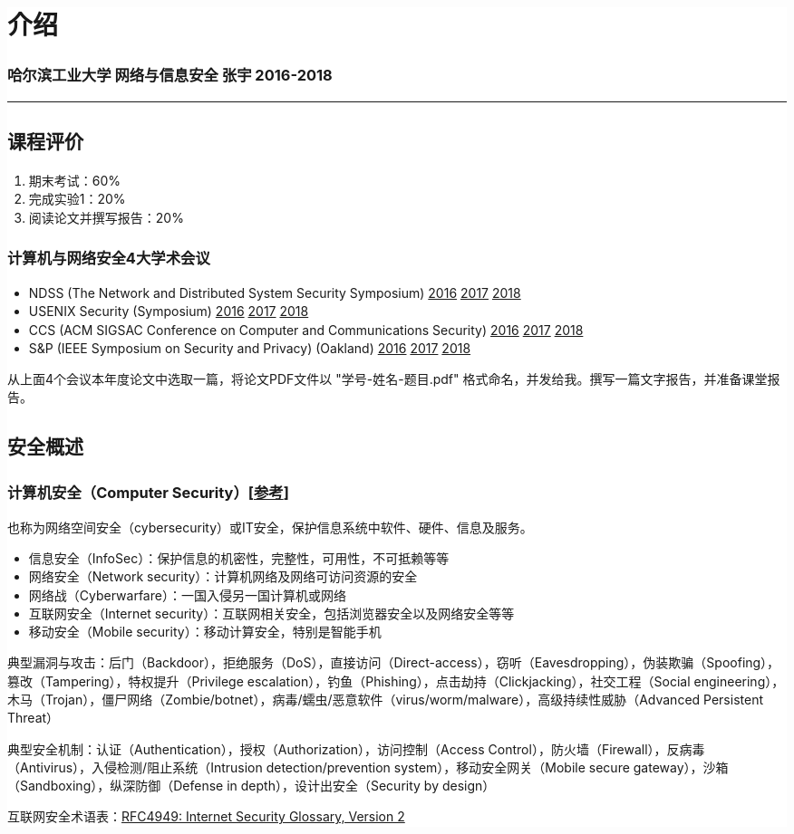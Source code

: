 # 介绍

### 哈尔滨工业大学 网络与信息安全 张宇 2016-2018

---

## 课程评价

1. 期末考试：60%
2. 完成实验1：20%
3. 阅读论文并撰写报告：20%

### 计算机与网络安全4大学术会议

- NDSS (The Network and Distributed System Security Symposium) [2016](http://www.internetsociety.org/events/ndss-symposium-2016/ndss-2016-programme) [2017](https://www.ndss-symposium.org/ndss2017/) [2018](http://www.ndss-symposium.org/ndss2018/)
- USENIX Security (Symposium) [2016](https://www.usenix.org/conference/usenixsecurity16/technical-sessions) [2017](https://www.usenix.org/conference/usenixsecurity17) [2018](https://www.usenix.org/conference/usenixsecurity18/technical-sessions)
- CCS (ACM SIGSAC Conference on Computer and Communications Security) [2016](https://www.sigsac.org/ccs/CCS2016/wp-content/uploads/2016/08/Open-TOC-CCS.html) [2017](https://www.sigsac.org/ccs/CCS2017/) [2018](https://www.sigsac.org/ccs/CCS2018/)
- S&P (IEEE Symposium on Security and Privacy) (Oakland) [2016](http://www.ieee-security.org/TC/SP2016/program-papers.html) [2017](http://www.ieee-security.org/TC/SP2017/program-papers.html) [2018](https://www.ieee-security.org/TC/SP2018/)

从上面4个会议本年度论文中选取一篇，将论文PDF文件以 "学号-姓名-题目.pdf" 格式命名，并发给我。撰写一篇文字报告，并准备课堂报告。

## 安全概述

### 计算机安全（Computer Security）[[参考](https://en.wikipedia.org/wiki/Computer_security)]

也称为网络空间安全（cybersecurity）或IT安全，保护信息系统中软件、硬件、信息及服务。

- 信息安全（InfoSec）：保护信息的机密性，完整性，可用性，不可抵赖等等
- 网络安全（Network security）：计算机网络及网络可访问资源的安全
- 网络战（Cyberwarfare）：一国入侵另一国计算机或网络
- 互联网安全（Internet security）：互联网相关安全，包括浏览器安全以及网络安全等等
- 移动安全（Mobile security）：移动计算安全，特别是智能手机

典型漏洞与攻击：后门（Backdoor），拒绝服务（DoS），直接访问（Direct-access），窃听（Eavesdropping），伪装欺骗（Spoofing），篡改（Tampering），特权提升（Privilege escalation），钓鱼（Phishing），点击劫持（Clickjacking），社交工程（Social engineering），木马（Trojan），僵尸网络（Zombie/botnet），病毒/蠕虫/恶意软件（virus/worm/malware），高级持续性威胁（Advanced Persistent Threat）

典型安全机制：认证（Authentication），授权（Authorization），访问控制（Access Control），防火墙（Firewall），反病毒（Antivirus），入侵检测/阻止系统（Intrusion detection/prevention system），移动安全网关（Mobile secure gateway），沙箱（Sandboxing），纵深防御（Defense in depth），设计出安全（Security by design）

互联网安全术语表：[RFC4949: Internet Security Glossary, Version 2](https://tools.ietf.org/html/rfc4949)
